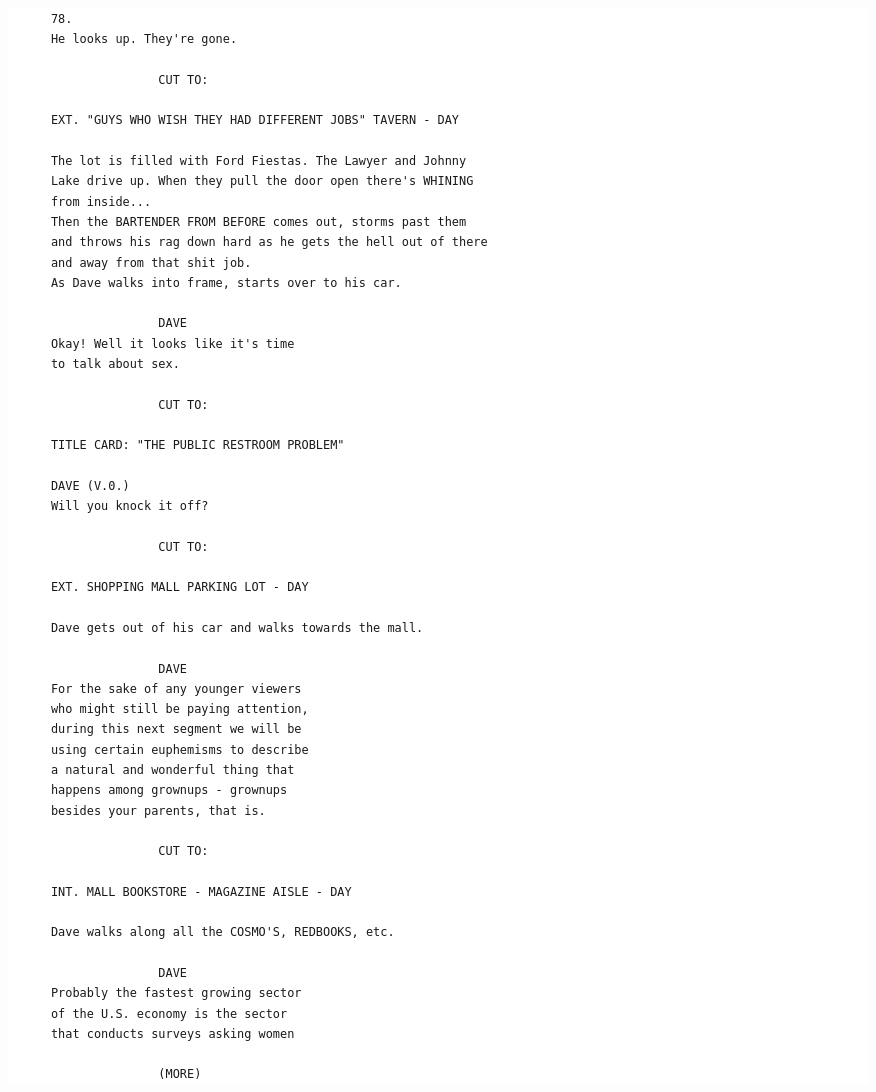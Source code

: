                          

                         

                         

                         

          78.
          He looks up. They're gone.

                         CUT TO:

          EXT. "GUYS WHO WISH THEY HAD DIFFERENT JOBS" TAVERN - DAY

          The lot is filled with Ford Fiestas. The Lawyer and Johnny
          Lake drive up. When they pull the door open there's WHINING
          from inside...
          Then the BARTENDER FROM BEFORE comes out, storms past them
          and throws his rag down hard as he gets the hell out of there
          and away from that shit job.
          As Dave walks into frame, starts over to his car.

                         DAVE
          Okay! Well it looks like it's time
          to talk about sex.

                         CUT TO:

          TITLE CARD: "THE PUBLIC RESTROOM PROBLEM"

          DAVE (V.0.)
          Will you knock it off?

                         CUT TO:

          EXT. SHOPPING MALL PARKING LOT - DAY

          Dave gets out of his car and walks towards the mall.

                         DAVE
          For the sake of any younger viewers
          who might still be paying attention,
          during this next segment we will be
          using certain euphemisms to describe
          a natural and wonderful thing that
          happens among grownups - grownups
          besides your parents, that is.

                         CUT TO:

          INT. MALL BOOKSTORE - MAGAZINE AISLE - DAY

          Dave walks along all the COSMO'S, REDBOOKS, etc.

                         DAVE
          Probably the fastest growing sector
          of the U.S. economy is the sector
          that conducts surveys asking women

                         (MORE)
